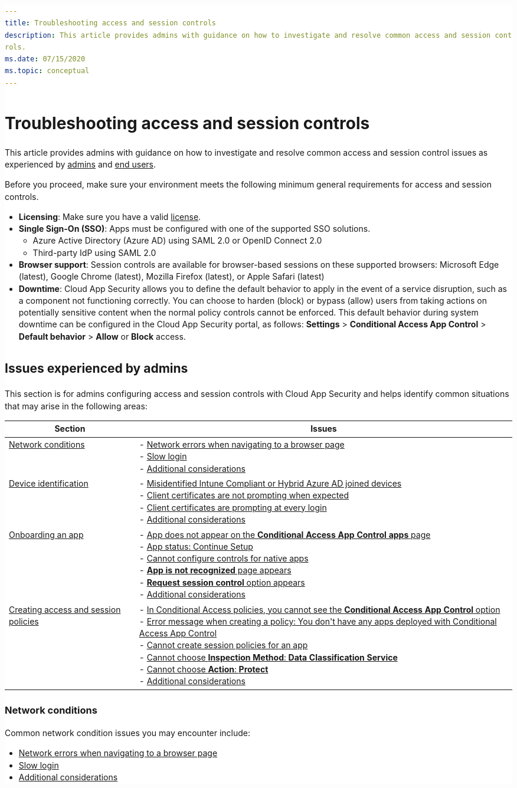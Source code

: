 ```yaml
---
title: Troubleshooting access and session controls
description: This article provides admins with guidance on how to investigate and resolve common access and session controls.
ms.date: 07/15/2020
ms.topic: conceptual
---
```

# Troubleshooting access and session controls

This article provides admins with guidance on how to investigate and resolve common access and session control issues as experienced by [admins](#issues-experienced-by-admins) and [end users](#issues-experienced-by-end-users).

Before you proceed, make sure your environment meets the following minimum general requirements for access and session controls.

- **Licensing**: Make sure you have a valid [license](https://aka.ms/mcaslicensing).
- **Single Sign-On (SSO)**: Apps must be configured with one of the supported SSO solutions.
  - Azure Active Directory (Azure AD) using SAML 2.0 or OpenID Connect 2.0
  - Third-party IdP using SAML 2.0
- **Browser support**: Session controls are available for browser-based sessions on these supported browsers: Microsoft Edge (latest), Google Chrome (latest), Mozilla Firefox (latest), or Apple Safari (latest)
- **Downtime**: Cloud App Security allows you to define the default behavior to apply in the event of a service disruption, such as a component not functioning correctly. You can choose to harden (block) or bypass (allow) users from taking actions on potentially sensitive content when the normal policy controls cannot be enforced. This default behavior during system downtime can be configured in the Cloud App Security portal, as follows: **Settings** > **Conditional Access App Control** > **Default behavior** > **Allow** or **Block** access.

## Issues experienced by admins

This section is for admins configuring access and session controls with Cloud App Security and helps identify common situations that may arise in the following areas:

|Section|Issues|
|---|---|
|[Network conditions](#network-conditions)|- [Network errors when navigating to a browser page](#network-errors-when-navigating-to-a-browser-page)<br />- [Slow login](#slow-login)<br />- [Additional considerations](#network-conditions-additional-considerations)|
|[Device identification](#device-identification)|- [Misidentified Intune Compliant or Hybrid Azure AD joined devices](#misidentified-intune-compliant-or-hybrid-azure-ad-joined-devices)<br />- [Client certificates are not prompting when expected](#client-certificates-are-not-prompting-when-expected)<br />- [Client certificates are prompting at every login](#client-certificates-are-prompting-at-every-login)<br />- [Additional considerations](#device-identification-additional-considerations)|
|[Onboarding an app](#onboarding-an-app)|- [App does not appear on the **Conditional Access App Control apps** page](#app-does-not-appear-on-the-conditional-access-app-control-apps-page)<br />- [App status: Continue Setup](#app-status-continue-setup)<br />- [Cannot configure controls for native apps](#cannot-configure-controls-for-native-apps)<br />- [**App is not recognized** page appears](#something-went-wrong-page-appears)<br />- [**Request session control** option appears](#request-session-control-option-appears)<br />- [Additional considerations](#onboarding-apps-additional-considerations)|
|[Creating access and session policies](#creating-access-and-session-policies)|- [In Conditional Access policies, you cannot see the **Conditional Access App Control** option](#in-conditional-access-policies-you-cannot-see-the-conditional-access-app-control-option)<br />- [Error message when creating a policy: You don't have any apps deployed with Conditional Access App Control](#error-message-when-creating-a-policy-you-dont-have-any-apps-deployed-with-conditional-access-app-control)<br />- [Cannot create session policies for an app](#cannot-create-session-policies-for-an-app)<br />- [Cannot choose **Inspection Method**: **Data Classification Service**](#cannot-choose-inspection-method-data-classification-service)<br />- [Cannot choose **Action**: **Protect**](#cannot-choose-action-protect)<br />- [Additional considerations](#policies-additional-considerations)|

### Network conditions

Common network condition issues you may encounter include:

- [Network errors when navigating to a browser page](#network-errors-when-navigating-to-a-browser-page)
- [Slow login](#slow-login)
- [Additional considerations](#network-conditions-additional-considerations)
